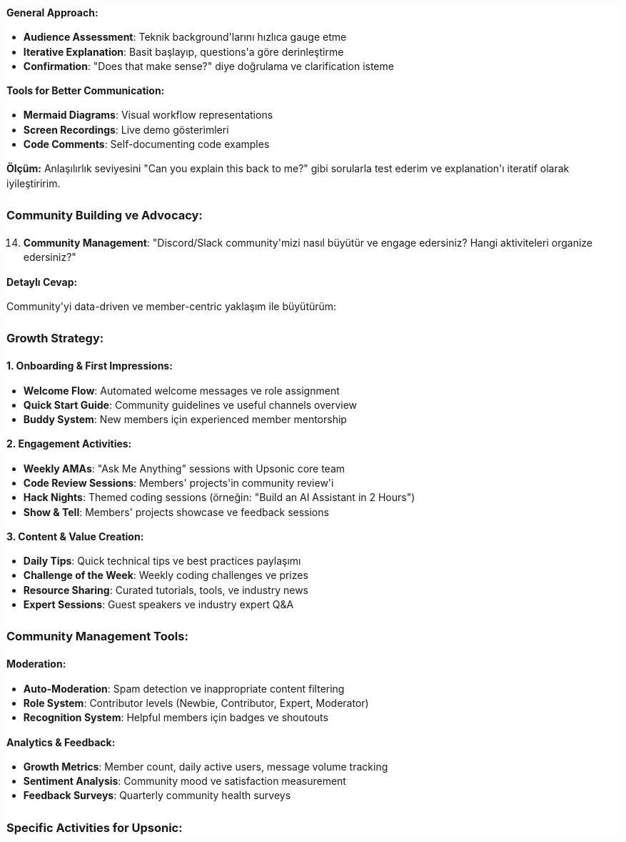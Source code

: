 **General Approach:**
- **Audience Assessment**: Teknik background'larını hızlıca gauge etme
- **Iterative Explanation**: Basit başlayıp, questions'a göre derinleştirme
- **Confirmation**: "Does that make sense?" diye doğrulama ve clarification isteme

**Tools for Better Communication:**
- **Mermaid Diagrams**: Visual workflow representations
- **Screen Recordings**: Live demo gösterimleri
- **Code Comments**: Self-documenting code examples

**Ölçüm:** Anlaşılırlık seviyesini "Can you explain this back to me?" gibi sorularla test ederim ve explanation'ı iteratif olarak iyileştiririm.

### Community Building ve Advocacy:

14. **Community Management**: "Discord/Slack community'mizi nasıl büyütür ve engage edersiniz? Hangi aktiviteleri organize edersiniz?"

**Detaylı Cevap:**

Community'yi data-driven ve member-centric yaklaşım ile büyütürüm:

### Growth Strategy:

**1. Onboarding & First Impressions:**
- **Welcome Flow**: Automated welcome messages ve role assignment
- **Quick Start Guide**: Community guidelines ve useful channels overview
- **Buddy System**: New members için experienced member mentorship

**2. Engagement Activities:**
- **Weekly AMAs**: "Ask Me Anything" sessions with Upsonic core team
- **Code Review Sessions**: Members' projects'in community review'i
- **Hack Nights**: Themed coding sessions (örneğin: "Build an AI Assistant in 2 Hours")
- **Show & Tell**: Members' projects showcase ve feedback sessions

**3. Content & Value Creation:**
- **Daily Tips**: Quick technical tips ve best practices paylaşımı
- **Challenge of the Week**: Weekly coding challenges ve prizes
- **Resource Sharing**: Curated tutorials, tools, ve industry news
- **Expert Sessions**: Guest speakers ve industry expert Q&A

### Community Management Tools:

**Moderation:**
- **Auto-Moderation**: Spam detection ve inappropriate content filtering
- **Role System**: Contributor levels (Newbie, Contributor, Expert, Moderator)
- **Recognition System**: Helpful members için badges ve shoutouts

**Analytics & Feedback:**
- **Growth Metrics**: Member count, daily active users, message volume tracking
- **Sentiment Analysis**: Community mood ve satisfaction measurement
- **Feedback Surveys**: Quarterly community health surveys

### Specific Activities for Upsonic:
